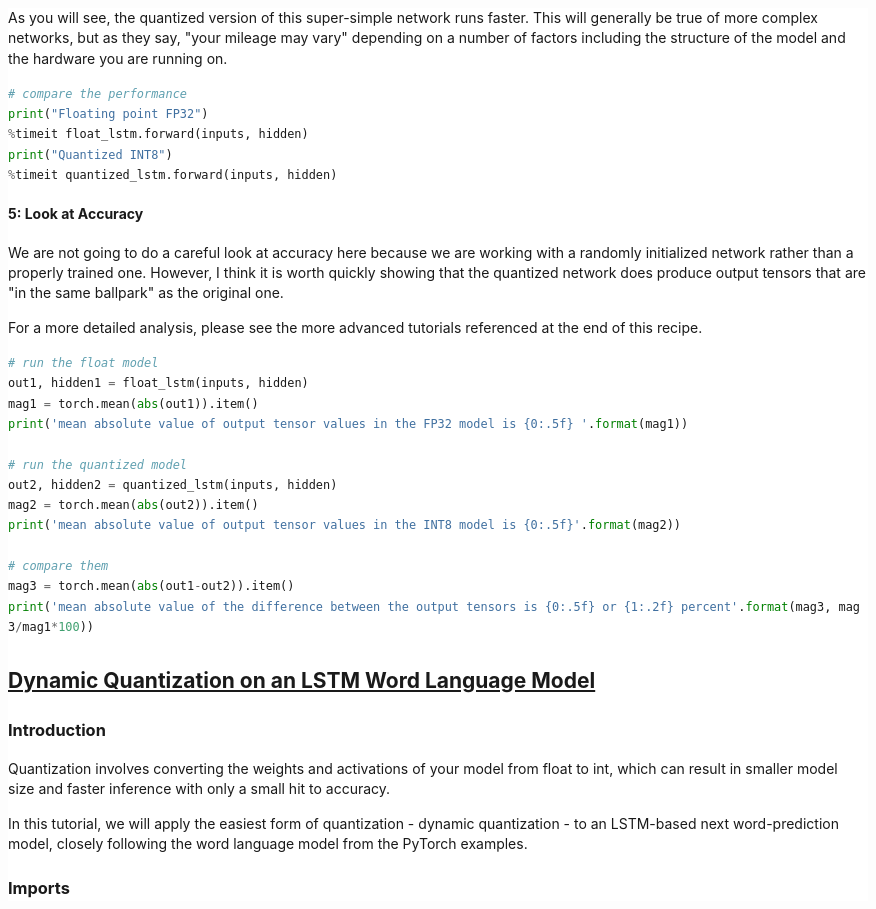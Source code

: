 As you will see, the quantized version of this super-simple network runs faster. This will generally be true of more complex networks, but as they say, "your mileage may vary" depending on a number of factors including the structure of the model and the hardware you are running on.

```python
# compare the performance
print("Floating point FP32")
%timeit float_lstm.forward(inputs, hidden)
print("Quantized INT8")
%timeit quantized_lstm.forward(inputs, hidden)
```

#### 5: Look at Accuracy

We are not going to do a careful look at accuracy here because we are working with a randomly initialized network rather than a properly trained one. However, I think it is worth quickly showing that the quantized network does produce output tensors that are "in the same ballpark" as the original one.

For a more detailed analysis, please see the more advanced tutorials referenced at the end of this recipe.

```python
# run the float model
out1, hidden1 = float_lstm(inputs, hidden)
mag1 = torch.mean(abs(out1)).item()
print('mean absolute value of output tensor values in the FP32 model is {0:.5f} '.format(mag1))

# run the quantized model
out2, hidden2 = quantized_lstm(inputs, hidden)
mag2 = torch.mean(abs(out2)).item()
print('mean absolute value of output tensor values in the INT8 model is {0:.5f}'.format(mag2))

# compare them
mag3 = torch.mean(abs(out1-out2)).item()
print('mean absolute value of the difference between the output tensors is {0:.5f} or {1:.2f} percent'.format(mag3, mag3/mag1*100))
```

## [Dynamic Quantization on an LSTM Word Language Model](https://pytorch.org/tutorials/advanced/dynamic_quantization_tutorial.html)

### Introduction

Quantization involves converting the weights and activations of your model from float to int, which can result in smaller model size and faster inference with only a small hit to accuracy.

In this tutorial, we will apply the easiest form of quantization - dynamic quantization - to an LSTM-based next word-prediction model, closely following the word language model from the PyTorch examples.

### Imports
